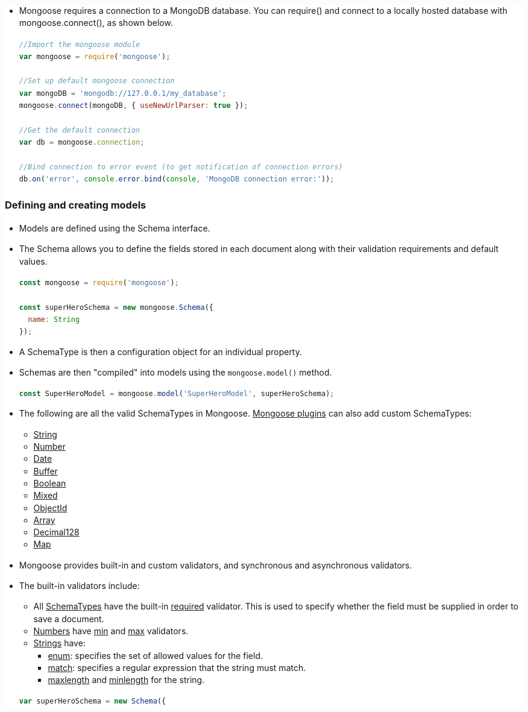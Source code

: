* Mongoose requires a connection to a MongoDB database. You can require() and connect to a locally hosted database with mongoose.connect(), as shown below.
  ```js
  //Import the mongoose module
  var mongoose = require('mongoose');

  //Set up default mongoose connection
  var mongoDB = 'mongodb://127.0.0.1/my_database';
  mongoose.connect(mongoDB, { useNewUrlParser: true });

  //Get the default connection
  var db = mongoose.connection;

  //Bind connection to error event (to get notification of connection errors)
  db.on('error', console.error.bind(console, 'MongoDB connection error:'));
  ```

### Defining and creating models

* Models are defined using the Schema interface.
* The Schema allows you to define the fields stored in each document along with their validation requirements and default values. 

  ```js
  const mongoose = require('mongoose');

  const superHeroSchema = new mongoose.Schema({
    name: String
  });
  ```
* A SchemaType is then a configuration object for an individual property.
* Schemas are then "compiled" into models using the `mongoose.model()` method.

  ```js
  const SuperHeroModel = mongoose.model('SuperHeroModel', superHeroSchema);
  ```
* The following are all the valid SchemaTypes in Mongoose. [Mongoose plugins](http://plugins.mongoosejs.io/) can also add custom SchemaTypes:
  * [String](https://mongoosejs.com/docs/schematypes.html#strings)
  * [Number](https://mongoosejs.com/docs/schematypes.html#numbers)
  * [Date](https://mongoosejs.com/docs/schematypes.html#dates)
  * [Buffer](https://mongoosejs.com/docs/schematypes.html#buffers)
  * [Boolean](https://mongoosejs.com/docs/schematypes.html#booleans)
  * [Mixed](https://mongoosejs.com/docs/schematypes.html#mixed)
  * [ObjectId](https://mongoosejs.com/docs/schematypes.html#objectids)
  * [Array](https://mongoosejs.com/docs/schematypes.html#arrays)
  * [Decimal128](https://mongoosejs.com/docs/api.html#mongoose_Mongoose-Decimal128)
  * [Map](https://mongoosejs.com/docs/schematypes.html#maps)
* Mongoose provides built-in and custom validators, and synchronous and asynchronous validators.
* The built-in validators include:

  * All [SchemaTypes](http://mongoosejs.com/docs/schematypes.html) have the built-in [required](http://mongoosejs.com/docs/api.html#schematype_SchemaType-required) validator. This is used to specify whether the field must be supplied in order to save a document.
  * [Numbers](http://mongoosejs.com/docs/api.html#schema-number-js) have [min](http://mongoosejs.com/docs/api.html#schema_number_SchemaNumber-min) and [max](http://mongoosejs.com/docs/api.html#schema_number_SchemaNumber-max) validators.
  * [Strings](http://mongoosejs.com/docs/api.html#schema-string-js) have:
    * [enum](http://mongoosejs.com/docs/api.html#schema_string_SchemaString-enum): specifies the set of allowed values for the field.
    * [match](http://mongoosejs.com/docs/api.html#schema_string_SchemaString-match): specifies a regular expression that the string must match.
    * [maxlength](http://mongoosejs.com/docs/api.html#schema_string_SchemaString-maxlength) and [minlength](http://mongoosejs.com/docs/api.html#schema_string_SchemaString-minlength) for the string.
  ```js
  var superHeroSchema = new Schema({
  ```